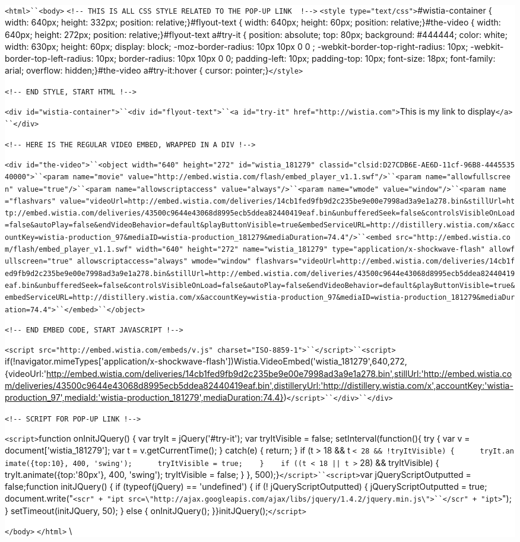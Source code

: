 `<html>``<body>`
`<!-- THIS IS ALL CSS STYLE RELATED TO THE POP-UP LINK  !-->`
`<style type="text/css">`#wistia-container {  width: 640px;  height: 332px;  position: relative;}#flyout-text {  width: 640px;  height: 60px;  position: relative;}#the-video {  width: 640px;  height: 272px;  position: relative;}#flyout-text a#try-it {  position: absolute;  top: 80px;  background: #444444;  color: white;  width: 630px;  height: 60px;  display: block;  -moz-border-radius: 10px 10px 0 0 ;  -webkit-border-top-right-radius: 10px;  -webkit-border-top-left-radius: 10px;  border-radius: 10px 10px 0 0;  padding-left: 10px;  padding-top: 10px;  font-size: 18px;  font-family: arial;  overflow: hidden;}#the-video a#try-it:hover {  cursor: pointer;}`</style>`

`<!-- END STYLE, START HTML !-->`

`<div id="wistia-container">``<div id="flyout-text">``<a id="try-it" href="http://wistia.com">`This is my link to display`</a>``</div>`

`<!-- HERE IS THE REGULAR VIDEO EMBED, WRAPPED IN A DIV !-->`

`<div id="the-video">``<object width="640" height="272" id="wistia_181279" classid="clsid:D27CDB6E-AE6D-11cf-96B8-444553540000">``<param name="movie" value="http://embed.wistia.com/flash/embed_player_v1.1.swf"/>``<param name="allowfullscreen" value="true"/>``<param name="allowscriptaccess" value="always"/>``<param name="wmode" value="window"/>``<param name="flashvars" value="videoUrl=http://embed.wistia.com/deliveries/14cb1fed9fb9d2c235be9e00e7998ad3a9e1a278.bin&stillUrl=http://embed.wistia.com/deliveries/43500c9644e43068d8995ecb5ddea82440419eaf.bin&unbufferedSeek=false&controlsVisibleOnLoad=false&autoPlay=false&endVideoBehavior=default&playButtonVisible=true&embedServiceURL=http://distillery.wistia.com/x&accountKey=wistia-production_97&mediaID=wistia-production_181279&mediaDuration=74.4"/>``<embed src="http://embed.wistia.com/flash/embed_player_v1.1.swf" width="640" height="272" name="wistia_181279" type="application/x-shockwave-flash" allowfullscreen="true" allowscriptaccess="always" wmode="window" flashvars="videoUrl=http://embed.wistia.com/deliveries/14cb1fed9fb9d2c235be9e00e7998ad3a9e1a278.bin&stillUrl=http://embed.wistia.com/deliveries/43500c9644e43068d8995ecb5ddea82440419eaf.bin&unbufferedSeek=false&controlsVisibleOnLoad=false&autoPlay=false&endVideoBehavior=default&playButtonVisible=true&embedServiceURL=http://distillery.wistia.com/x&accountKey=wistia-production_97&mediaID=wistia-production_181279&mediaDuration=74.4">``</embed>``</object>`

`<!-- END EMBED CODE, START JAVASCRIPT !-->`

`<script src="http://embed.wistia.com/embeds/v.js" charset="ISO-8859-1">``</script>``<script>`if(!navigator.mimeTypes['application/x-shockwave-flash'])Wistia.VideoEmbed('wistia_181279',640,272,{videoUrl:'http://embed.wistia.com/deliveries/14cb1fed9fb9d2c235be9e00e7998ad3a9e1a278.bin',stillUrl:'http://embed.wistia.com/deliveries/43500c9644e43068d8995ecb5ddea82440419eaf.bin',distilleryUrl:'http://distillery.wistia.com/x',accountKey:'wistia-production_97',mediaId:'wistia-production_181279',mediaDuration:74.4})`</script>``</div>``</div>`

`<!-- SCRIPT FOR POP-UP LINK !-->`

`<script>`function onInitJQuery() {  var tryIt = jQuery('#try-it');  var tryItVisible = false;  setInterval(function(){    try {      var v = document['wistia_181279'];      var t = v.getCurrentTime();    } catch(e) {      return;    }    if (t > 18 && t `< 28 && !tryItVisible) {      tryIt.animate({top:10}, 400, 'swing');      tryItVisible = true;    }    if ((t < 18 || t >` 28) && tryItVisible) {      tryIt.animate({top:'80px'}, 400, 'swing');      tryItVisible = false;    }  }, 500);}`</script>``<script>`var jQueryScriptOutputted = false;function initJQuery() {  if (typeof(jQuery) == 'undefined') {    if (! jQueryScriptOutputted) {      jQueryScriptOutputted = true;      document.write("`<scr" + "ipt src=\"http://ajax.googleapis.com/ajax/libs/jquery/1.4.2/jquery.min.js\">``</scr" + "ipt>`");    }    setTimeout(initJQuery, 50);  } else {    onInitJQuery();  }}initJQuery();`</script>`

`</body>`
`</html>`
\\
